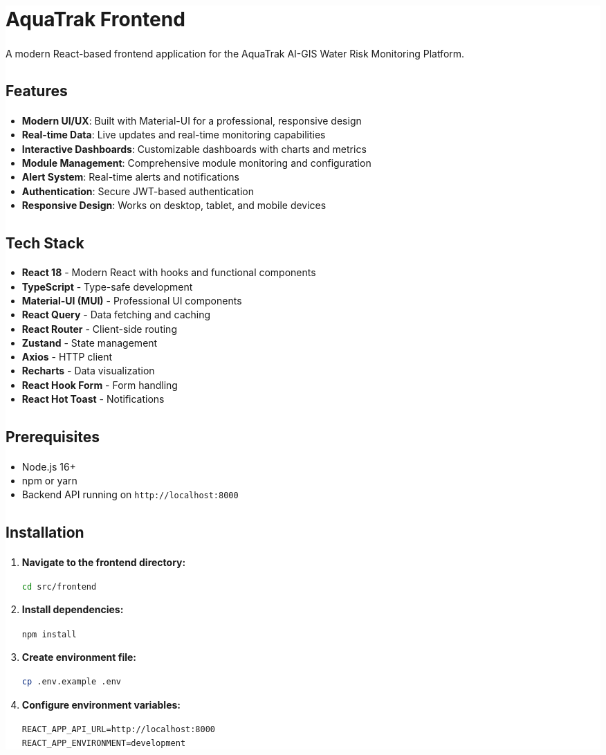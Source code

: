 # AquaTrak Frontend

A modern React-based frontend application for the AquaTrak AI-GIS Water Risk Monitoring Platform.

## Features

- **Modern UI/UX**: Built with Material-UI for a professional, responsive design
- **Real-time Data**: Live updates and real-time monitoring capabilities
- **Interactive Dashboards**: Customizable dashboards with charts and metrics
- **Module Management**: Comprehensive module monitoring and configuration
- **Alert System**: Real-time alerts and notifications
- **Authentication**: Secure JWT-based authentication
- **Responsive Design**: Works on desktop, tablet, and mobile devices

## Tech Stack

- **React 18** - Modern React with hooks and functional components
- **TypeScript** - Type-safe development
- **Material-UI (MUI)** - Professional UI components
- **React Query** - Data fetching and caching
- **React Router** - Client-side routing
- **Zustand** - State management
- **Axios** - HTTP client
- **Recharts** - Data visualization
- **React Hook Form** - Form handling
- **React Hot Toast** - Notifications

## Prerequisites

- Node.js 16+ 
- npm or yarn
- Backend API running on `http://localhost:8000`

## Installation

1. **Navigate to the frontend directory:**
   ```bash
   cd src/frontend
   ```

2. **Install dependencies:**
   ```bash
   npm install
   ```

3. **Create environment file:**
   ```bash
   cp .env.example .env
   ```

4. **Configure environment variables:**
   ```env
   REACT_APP_API_URL=http://localhost:8000
   REACT_APP_ENVIRONMENT=development
   ```
